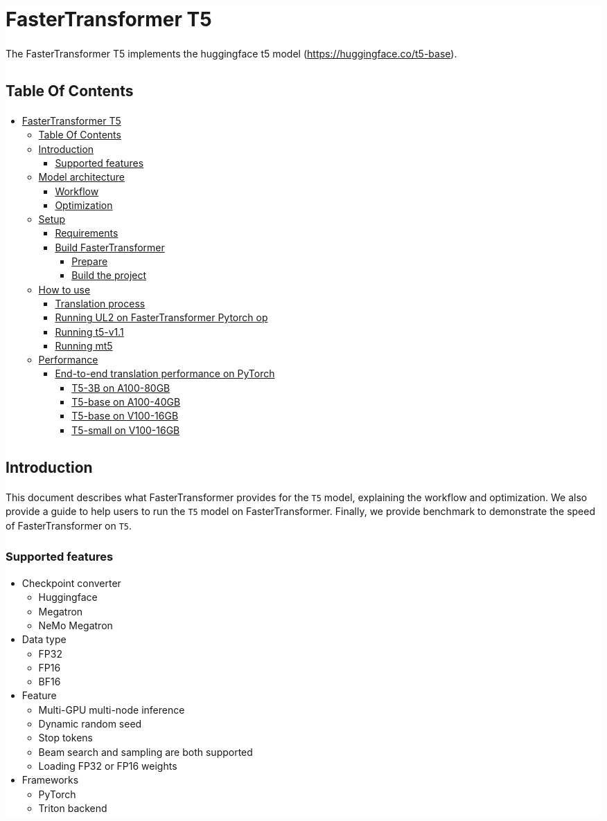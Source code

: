 # FasterTransformer T5

The FasterTransformer T5 implements the huggingface t5 model (https://huggingface.co/t5-base).

## Table Of Contents

- [FasterTransformer T5](#fastertransformer-t5)
  - [Table Of Contents](#table-of-contents)
  - [Introduction](#introduction)
    - [Supported features](#supported-features)
  - [Model architecture](#model-architecture)
    - [Workflow](#workflow)
    - [Optimization](#optimization)
  - [Setup](#setup)
    - [Requirements](#requirements)
    - [Build FasterTransformer](#build-fastertransformer)
      - [Prepare](#prepare)
      - [Build the project](#build-the-project)
  - [How to use](#how-to-use)
    - [Translation process](#translation-process)
    - [Running UL2 on FasterTransformer Pytorch op](#running-ul2-on-fastertransformer-pytorch-op)
    - [Running t5-v1.1](#running-t5-v11)
    - [Running mt5](#running-mt5)
  - [Performance](#performance)
    - [End-to-end translation performance on PyTorch](#end-to-end-translation-performance-on-pytorch)
      - [T5-3B on A100-80GB](#t5-3b-on-a100-80gb)
      - [T5-base on A100-40GB](#t5-base-on-a100-40gb)
      - [T5-base on V100-16GB](#t5-base-on-v100-16gb)
      - [T5-small on V100-16GB](#t5-small-on-v100-16gb)

## Introduction

This document describes what FasterTransformer provides for the `T5` model, explaining the workflow and optimization. We also provide a guide to help users to run the `T5` model on FasterTransformer. Finally, we provide benchmark to demonstrate the speed of FasterTransformer on `T5`. 

### Supported features

* Checkpoint converter
  * Huggingface
  * Megatron
  * NeMo Megatron
* Data type
  * FP32
  * FP16
  * BF16
* Feature
  * Multi-GPU multi-node inference
  * Dynamic random seed
  * Stop tokens
  * Beam search and sampling are both supported
  * Loading FP32 or FP16 weights
* Frameworks
  * PyTorch
  * Triton backend

